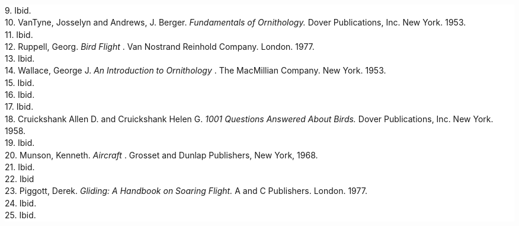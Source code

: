<dt>
9. Ibid.
<dt>
10. VanTyne, Josselyn and Andrews, J. Berger.
<i>
Fundamentals of Ornithology.
</i>
Dover Publications, Inc. New York. 1953.
<dt>
11. Ibid.
<dt>
12. Ruppell, Georg.
<i>
Bird Flight
</i>
. Van Nostrand Reinhold Company. London. 1977.
<dt>
13. Ibid.
<dt>
14. Wallace, George J.
<i>
An Introduction to Ornithology
</i>
. The MacMillian Company. New York. 1953.
<dt>
15. Ibid.
<dt>
16. Ibid.
<dt>
17. Ibid.
<dt>
18. Cruickshank Allen D. and Cruickshank Helen G.
<i>
1001
</i>
<i>
Questions Answered About Birds.
</i>
Dover Publications, Inc. New York. 1958.
<dt>
19. Ibid.
<dt>
20. Munson, Kenneth.
<i>
Aircraft
</i>
. Grosset and Dunlap Publishers, New York, 1968.
<dt>
21. Ibid.
<dt>
22. Ibid
<dt>
23. Piggott, Derek.
<i>
Gliding: A Handbook on Soaring
</i>
<i>
Flight.
</i>
A and C Publishers. London. 1977.
<dt>
24. Ibid.
<dt>
25. Ibid.